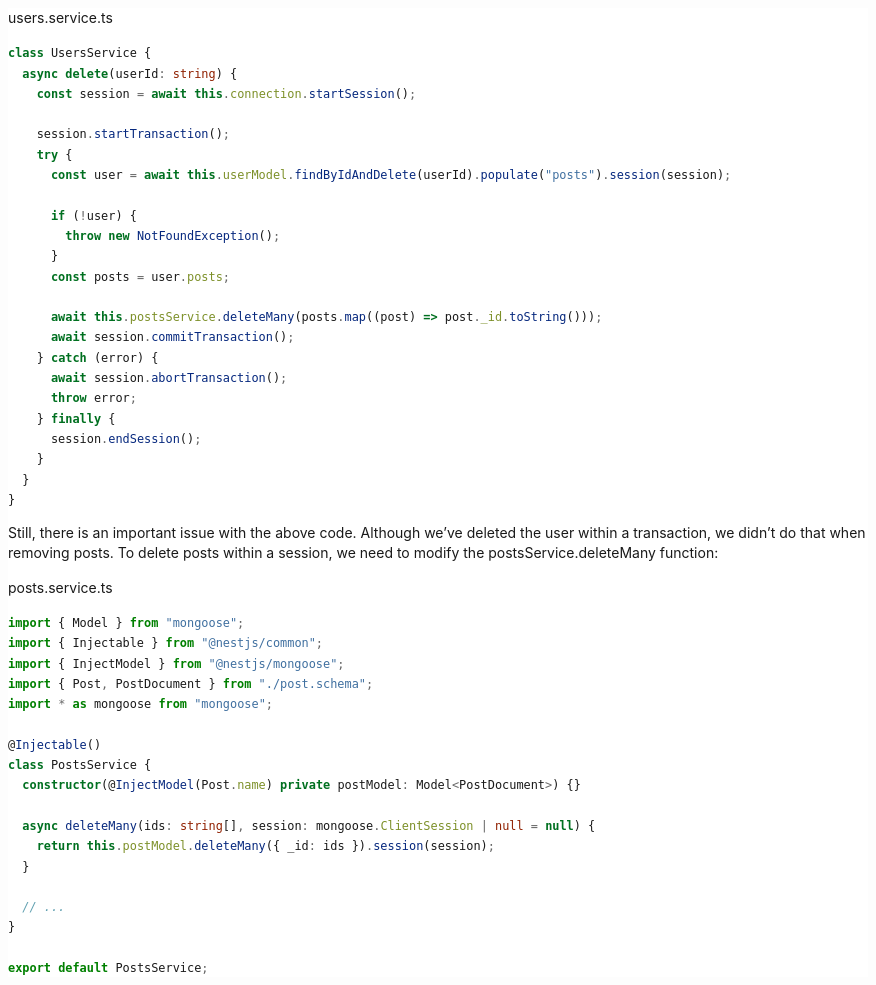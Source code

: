 users.service.ts

```ts
class UsersService {
  async delete(userId: string) {
    const session = await this.connection.startSession();

    session.startTransaction();
    try {
      const user = await this.userModel.findByIdAndDelete(userId).populate("posts").session(session);

      if (!user) {
        throw new NotFoundException();
      }
      const posts = user.posts;

      await this.postsService.deleteMany(posts.map((post) => post._id.toString()));
      await session.commitTransaction();
    } catch (error) {
      await session.abortTransaction();
      throw error;
    } finally {
      session.endSession();
    }
  }
}
```

Still, there is an important issue with the above code.
Although we’ve deleted the user within a transaction, we didn’t do that when removing posts.
To delete posts within a session, we need to modify the postsService.deleteMany function:

posts.service.ts

```ts
import { Model } from "mongoose";
import { Injectable } from "@nestjs/common";
import { InjectModel } from "@nestjs/mongoose";
import { Post, PostDocument } from "./post.schema";
import * as mongoose from "mongoose";

@Injectable()
class PostsService {
  constructor(@InjectModel(Post.name) private postModel: Model<PostDocument>) {}

  async deleteMany(ids: string[], session: mongoose.ClientSession | null = null) {
    return this.postModel.deleteMany({ _id: ids }).session(session);
  }

  // ...
}

export default PostsService;
```
